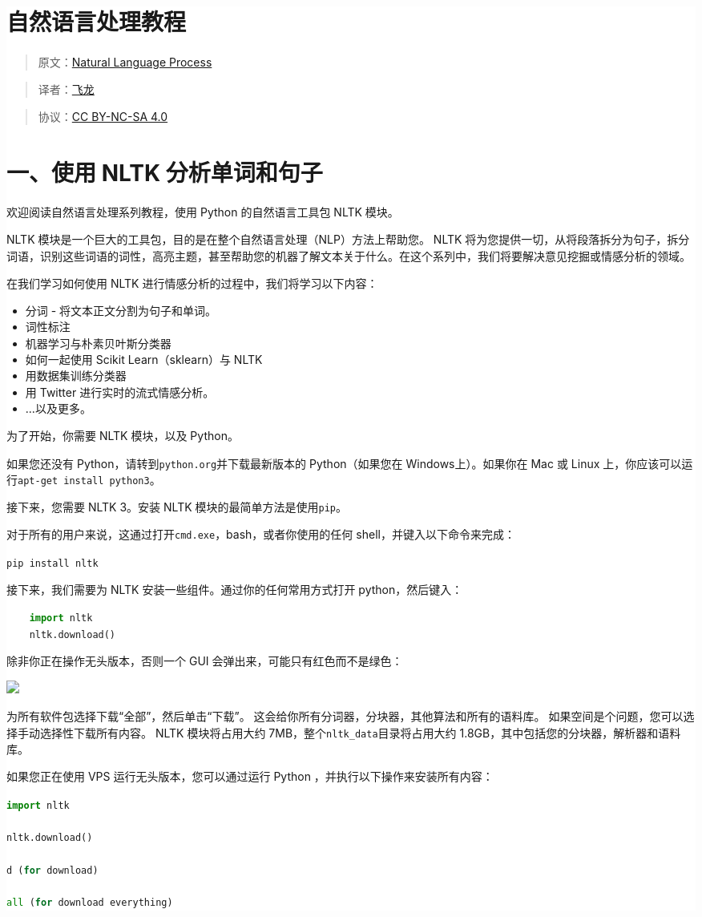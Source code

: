 # 自然语言处理教程

> 原文：[Natural Language Process](https://pythonprogramming.net/tokenizing-words-sentences-nltk-tutorial/)

> 译者：[飞龙](https://github.com/)

> 协议：[CC BY-NC-SA 4.0](http://creativecommons.org/licenses/by-nc-sa/4.0/)

# 一、使用 NLTK 分析单词和句子

欢迎阅读自然语言处理系列教程，使用 Python 的自然语言工具包 NLTK 模块。

NLTK 模块是一个巨大的工具包，目的是在整个自然语言处理（NLP）方法上帮助您。 NLTK 将为您提供一切，从将段落拆分为句子，拆分词语，识别这些词语的词性，高亮主题，甚至帮助您的机器了解文本关于什么。在这个系列中，我们将要解决意见挖掘或情感分析的领域。

在我们学习如何使用 NLTK 进行情感分析的过程中，我们将学习以下内容：

+   分词 - 将文本正文分割为句子和单词。
+   词性标注
+   机器学习与朴素贝叶斯分类器
+   如何一起使用 Scikit Learn（sklearn）与 NLTK
+   用数据集训练分类器
+   用 Twitter 进行实时的流式情感分析。
+   ...以及更多。

为了开始，你需要 NLTK 模块，以及 Python。

如果您还没有 Python，请转到`python.org`并下载最新版本的 Python（如果您在 Windows上）。如果你在 Mac 或 Linux 上，你应该可以运行`apt-get install python3`。

接下来，您需要 NLTK 3。安装 NLTK 模块的最简单方法是使用`pip`。

对于所有的用户来说，这通过打开`cmd.exe`，bash，或者你使用的任何 shell，并键入以下命令来完成：

```
pip install nltk
```


接下来，我们需要为 NLTK 安装一些组件。通过你的任何常用方式打开 python，然后键入：

```py
    import nltk
    nltk.download()
```

除非你正在操作无头版本，否则一个 GUI 会弹出来，可能只有红色而不是绿色：

![](https://pythonprogramming.net/static/images/nltk/nltk-download-gui.png)

为所有软件包选择下载“全部”，然后单击“下载”。 这会给你所有分词器，分块器，其他算法和所有的语料库。 如果空间是个问题，您可以选择手动选择性下载所有内容。 NLTK 模块将占用大约 7MB，整个`nltk_data`目录将占用大约 1.8GB，其中包括您的分块器，解析器和语料库。

如果您正在使用 VPS 运行无头版本，您可以通过运行 Python ，并执行以下操作来安装所有内容：

```py
import nltk

nltk.download()

d (for download)

all (for download everything)
```
